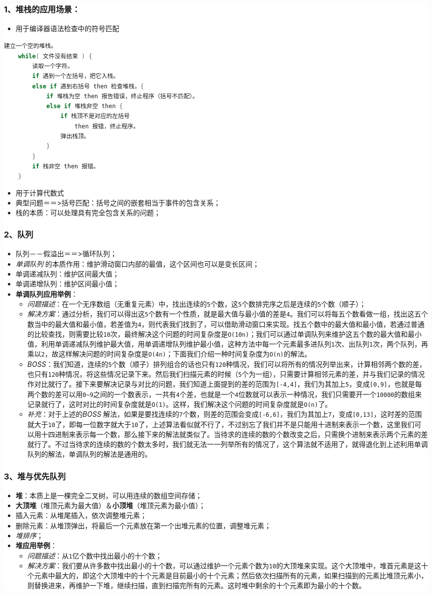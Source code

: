 ### 1、堆栈的应用场景：

- 用于编译器语法检查中的符号匹配

```c
建立一个空的堆栈。
    while( 文件没有结束 ) {
        读取一个字符。
        if 遇到一个左括号，把它入栈。
        else if 遇到右括号 then 检查堆栈，{
            if 堆栈为空 then 报告错误，终止程序（括号不匹配）。
            else if 堆栈非空 then {
                if 栈顶不是对应的左括号 
                	then 报错，终止程序。
                弹出栈顶。
            }
     	}
    	if 栈非空 then 报错。
    }
```

- 用于计算代数式
- 典型问题＝＝>括号匹配：括号之间的嵌套相当于事件的包含关系；
- 栈的本质：可以处理具有完全包含关系的问题；

### 2、**队列**

- 队列－－假溢出＝＝>循环队列；
- *单调队列* 的本质作用：维护滑动窗口内部的最值，这个区间也可以是变长区间；
- 单调递减队列：维护区间最大值；
- 单调递增队列：维护区间最小值；
- **单调队列应用举例**：
  - *问题描述*：在一个无序数组（无重复元素）中，找出连续的`5`个数，这`5`个数排完序之后是连续的`5`个数（顺子）；
  - *解决方案*：通过分析，我们可以得出这`5`个数有一个性质，就是最大值与最小值的差是`4`。我们可以将每五个数看做一组，找出这五个数当中的最大值和最小值，若差值为`4`，则代表我们找到了，可以借助滑动窗口来实现。找五个数中的最大值和最小值，若通过普通的比较查找，则需要比较`10`次，最终解决这个问题的时间复杂度是`O(10n)`；我们可以通过单调队列来维护这五个数的最大值和最小值，利用单调递减队列维护最大值，用单调递增队列维护最小值，这种方法中每一个元素最多进队列`1`次、出队列`1`次，两个队列，再乘以`2`，故这样解决问题的时间复杂度是`O(4n)`；下面我们介绍一种时间复杂度为`O(n)`的解法。
  - *BOSS*：我们知道，连续的`5`个数（顺子）排列组合的话也只有`120`种情况，我们可以将所有的情况列举出来，计算相邻两个数的差，也只有`120`种情况，将这些情况记录下来。然后我们扫描元素的时候（`5`个为一组），只需要计算相邻元素的差，并与我们记录的情况作对比就行了。接下来要解决记录与对比的问题，我们知道上面提到的差的范围为`[-4,4]`，我们为其加上`5`，变成`[0,9]`，也就是每两个数的差可以用`0~9`之间的一个数表示，一共有`4`个差，也就是一个`4`位数就可以表示一种情况，我们只需要开一个`10000`的数组来记录就行了，这时对比的时间复杂度就是`O(1)`。这样，我们解决这个问题的时间复杂度就是`O(n)`了。
  - *补充*：对于上述的*BOSS* 解法，如果是要找连续的`7`个数，则差的范围会变成`[-6,6]`，我们为其加上`7`，变成`[0,13]`，这时差的范围就大于`10`了，即每一位数字就大于`10`了，上述算法看似就不行了，不过别忘了我们并不是只能用十进制来表示一个数，这里我们可以用十四进制来表示每一个数，那么接下来的解法就类似了。当待求的连续的数的个数改变之后，只需换个进制来表示两个元素的差就行了。不过当待求的连续的数的个数太多时，我们就无法一一列举所有的情况了，这个算法就不适用了，就得退化到上述利用单调队列的解法，单调队列的解法是通用的。

### **3、堆与优先队列**

- **堆**：本质上是一棵完全二叉树，可以用连续的数组空间存储；
- **大顶堆**（堆顶元素为最大值）＆**小顶堆**（堆顶元素为最小值）；
- 插入元素：从堆尾插入，依次调整堆元素；
- 删除元素：从堆顶弹出，将最后一个元素放在第一个出堆元素的位置，调整堆元素；
- *堆排序*；
- **堆应用举例**：
  - *问题描述*：从`1`亿个数中找出最小的十个数；
  - *解决方案*：我们要从许多数中找出最小的十个数，可以通过维护一个元素个数为`10`的大顶堆来实现。这个大顶堆中，堆首元素是这十个元素中最大的，即这个大顶堆中的十个元素是目前最小的十个元素；然后依次扫描所有的元素，如果扫描到的元素比堆顶元素小，则替换进来，再维护一下堆，继续扫描，直到扫描完所有的元素。这时堆中剩余的十个元素即为最小的十个数。
